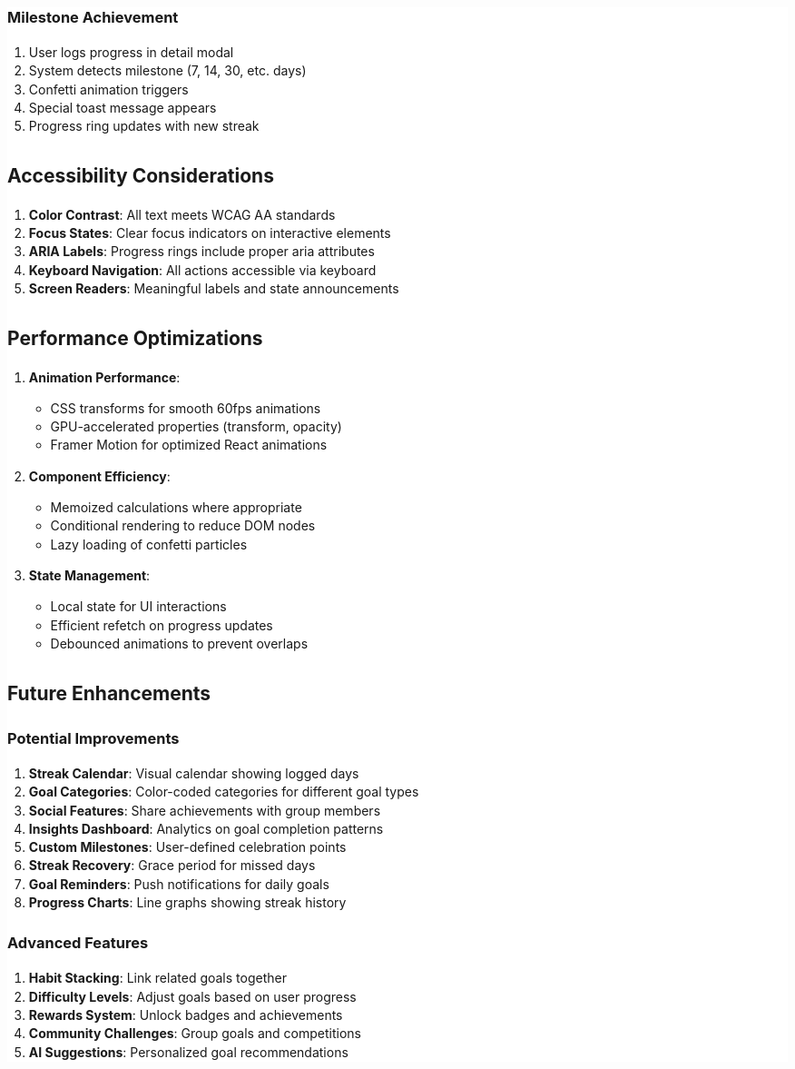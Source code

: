 ### Milestone Achievement
1. User logs progress in detail modal
2. System detects milestone (7, 14, 30, etc. days)
3. Confetti animation triggers
4. Special toast message appears
5. Progress ring updates with new streak

## Accessibility Considerations

1. **Color Contrast**: All text meets WCAG AA standards
2. **Focus States**: Clear focus indicators on interactive elements
3. **ARIA Labels**: Progress rings include proper aria attributes
4. **Keyboard Navigation**: All actions accessible via keyboard
5. **Screen Readers**: Meaningful labels and state announcements

## Performance Optimizations

1. **Animation Performance**:
   - CSS transforms for smooth 60fps animations
   - GPU-accelerated properties (transform, opacity)
   - Framer Motion for optimized React animations

2. **Component Efficiency**:
   - Memoized calculations where appropriate
   - Conditional rendering to reduce DOM nodes
   - Lazy loading of confetti particles

3. **State Management**:
   - Local state for UI interactions
   - Efficient refetch on progress updates
   - Debounced animations to prevent overlaps

## Future Enhancements

### Potential Improvements
1. **Streak Calendar**: Visual calendar showing logged days
2. **Goal Categories**: Color-coded categories for different goal types
3. **Social Features**: Share achievements with group members
4. **Insights Dashboard**: Analytics on goal completion patterns
5. **Custom Milestones**: User-defined celebration points
6. **Streak Recovery**: Grace period for missed days
7. **Goal Reminders**: Push notifications for daily goals
8. **Progress Charts**: Line graphs showing streak history

### Advanced Features
1. **Habit Stacking**: Link related goals together
2. **Difficulty Levels**: Adjust goals based on user progress
3. **Rewards System**: Unlock badges and achievements
4. **Community Challenges**: Group goals and competitions
5. **AI Suggestions**: Personalized goal recommendations
